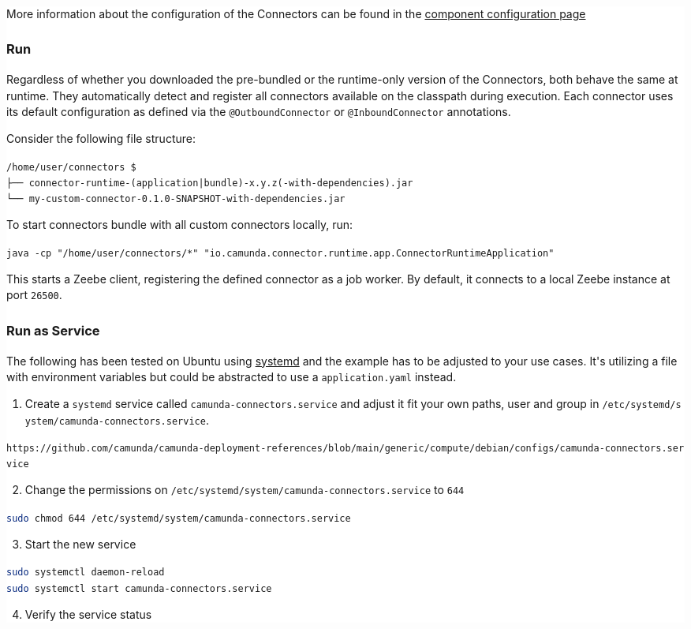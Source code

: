   </TabItem>
</Tabs>

More information about the configuration of the Connectors can be found in the [component configuration page](/self-managed/components/connectors/connectors-configuration.md)

### Run

Regardless of whether you downloaded the pre-bundled or the runtime-only version of the Connectors, both behave the same at runtime. They automatically detect and register all connectors available on the classpath during execution. Each connector uses its default configuration as defined via the `@OutboundConnector` or `@InboundConnector` annotations.

Consider the following file structure:

```shell
/home/user/connectors $
├── connector-runtime-(application|bundle)-x.y.z(-with-dependencies).jar
└── my-custom-connector-0.1.0-SNAPSHOT-with-dependencies.jar
```

To start connectors bundle with all custom connectors locally, run:

```shell
java -cp "/home/user/connectors/*" "io.camunda.connector.runtime.app.ConnectorRuntimeApplication"
```

This starts a Zeebe client, registering the defined connector as a job worker. By default, it connects to a local Zeebe instance at port `26500`.

### Run as Service

The following has been tested on Ubuntu using [systemd](https://systemd.io/) and the example has to be adjusted to your use cases.
It's utilizing a file with environment variables but could be abstracted to use a `application.yaml` instead.

1. Create a `systemd` service called `camunda-connectors.service` and adjust it fit your own paths, user and group in `/etc/systemd/system/camunda-connectors.service`.

```bash reference
https://github.com/camunda/camunda-deployment-references/blob/main/generic/compute/debian/configs/camunda-connectors.service
```

2. Change the permissions on `/etc/systemd/system/camunda-connectors.service` to `644`

```bash
sudo chmod 644 /etc/systemd/system/camunda-connectors.service
```

3. Start the new service

```bash
sudo systemctl daemon-reload
sudo systemctl start camunda-connectors.service
```

4. Verify the service status
